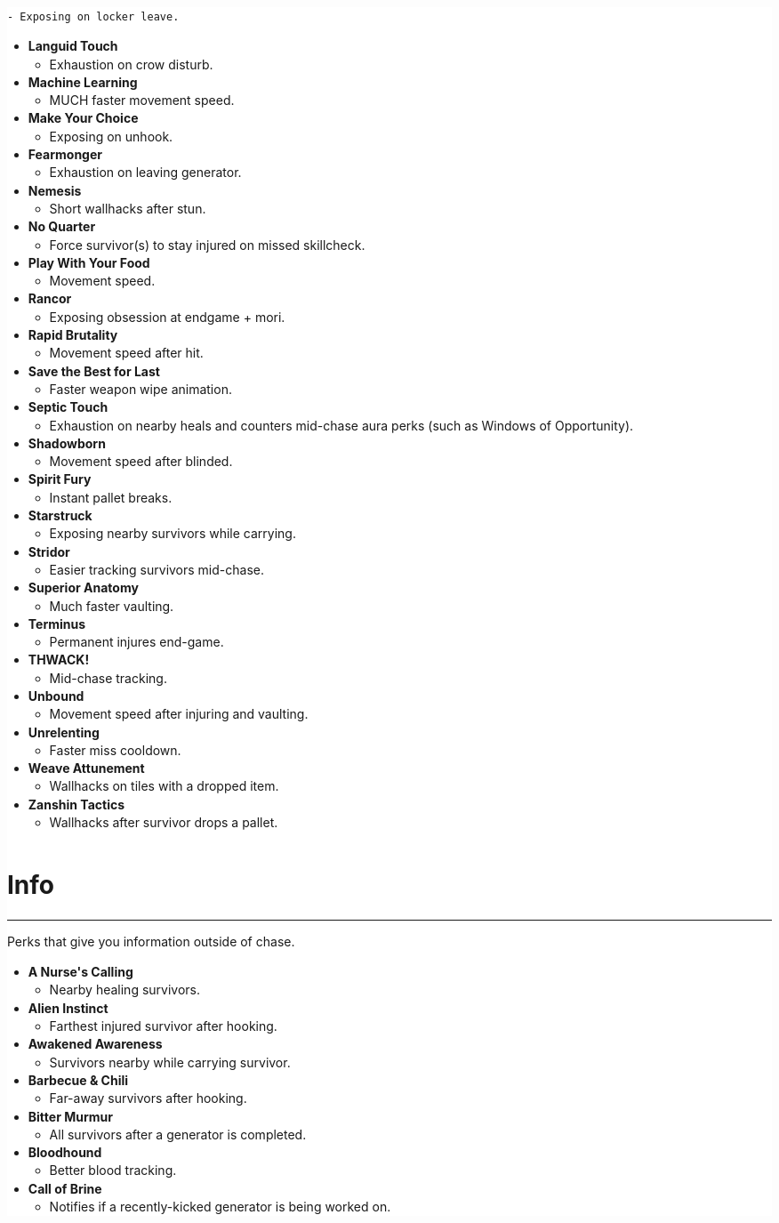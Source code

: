 	- Exposing on locker leave.
- **Languid Touch**
	- Exhaustion on crow disturb.
- **Machine Learning**
	- MUCH faster movement speed.
- **Make Your Choice**
	- Exposing on unhook.
- **Fearmonger**
	- Exhaustion on leaving generator.
- **Nemesis**
	- Short wallhacks after stun.
- **No Quarter**
	- Force survivor(s) to stay injured on missed skillcheck.
- **Play With Your Food**
	- Movement speed.
- **Rancor**
	- Exposing obsession at endgame + mori.
- **Rapid Brutality**
	- Movement speed after hit.
- **Save the Best for Last**
	- Faster weapon wipe animation.
- **Septic Touch**
	- Exhaustion on nearby heals and counters mid-chase aura perks (such as Windows of Opportunity).
- **Shadowborn**
	- Movement speed after blinded.
- **Spirit Fury**
	- Instant pallet breaks.
- **Starstruck**
	- Exposing nearby survivors while carrying.
- **Stridor**
	- Easier tracking survivors mid-chase.
- **Superior Anatomy**
	- Much faster vaulting.
- **Terminus**
	- Permanent injures end-game.
- **THWACK!**
	- Mid-chase tracking.
- **Unbound**
	- Movement speed after injuring and vaulting.
- **Unrelenting**
	- Faster miss cooldown.
- **Weave Attunement**
	- Wallhacks on tiles with a dropped item.
- **Zanshin Tactics**
	- Wallhacks after survivor drops a pallet.
# Info
---
Perks that give you information outside of chase.
- **A Nurse's Calling**
	- Nearby healing survivors.
- **Alien Instinct**
	- Farthest injured survivor after hooking.
- **Awakened Awareness**
	- Survivors nearby while carrying survivor.
- **Barbecue & Chili**
	- Far-away survivors after hooking.
- **Bitter Murmur**
	- All survivors after a generator is completed.
- **Bloodhound**
	- Better blood tracking.
- **Call of Brine**
	- Notifies if a recently-kicked generator is being worked on.